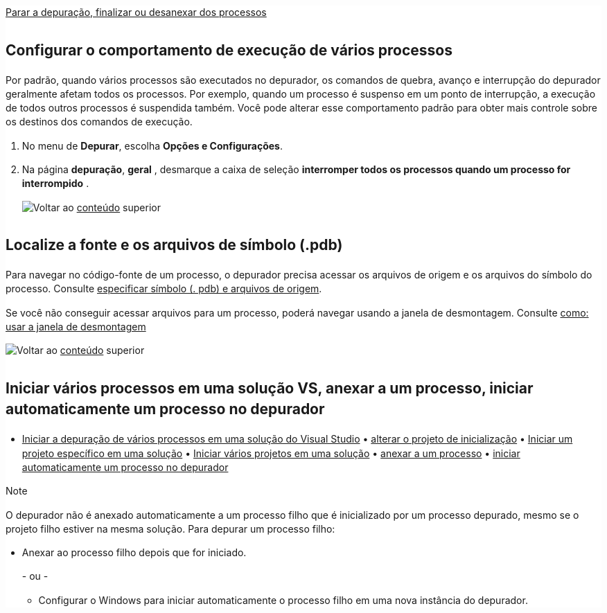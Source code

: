  [Parar a depuração, finalizar ou desanexar dos processos](#BKMK_Stop_debugging__terminate_or_detach_from_processes)  
  
## <a name="configure-the-execution-behavior-of-multiple-processes"></a><a name="BKMK_Configure_the_execution_behavior_of_multiple_processes"></a> Configurar o comportamento de execução de vários processos  
 Por padrão, quando vários processos são executados no depurador, os comandos de quebra, avanço e interrupção do depurador geralmente afetam todos os processos. Por exemplo, quando um processo é suspenso em um ponto de interrupção, a execução de todos outros processos é suspendida também. Você pode alterar esse comportamento padrão para obter mais controle sobre os destinos dos comandos de execução.  
  
1. No menu de **Depurar**, escolha **Opções e Configurações**.  
  
2. Na página **depuração**, **geral** , desmarque a caixa de seleção **interromper todos os processos quando um processo for interrompido** .  
  
   ![Voltar ao](../debugger/media/pcs-backtotop.png "PCS_BackToTop") [conteúdo](#BKMK_Contents) superior  
  
## <a name="find-the-source-and-symbol-pdb-files"></a><a name="BKMK_Find_the_source_and_symbol___pdb__files"></a> Localize a fonte e os arquivos de símbolo (.pdb)  
 Para navegar no código-fonte de um processo, o depurador precisa acessar os arquivos de origem e os arquivos do símbolo do processo. Consulte [especificar símbolo (. pdb) e arquivos de origem](../debugger/specify-symbol-dot-pdb-and-source-files-in-the-visual-studio-debugger.md).  
  
 Se você não conseguir acessar arquivos para um processo, poderá navegar usando a janela de desmontagem. Consulte [como: usar a janela de desmontagem](../debugger/how-to-use-the-disassembly-window.md)  
  
 ![Voltar ao](../debugger/media/pcs-backtotop.png "PCS_BackToTop") [conteúdo](#BKMK_Contents) superior  
  
## <a name="start-multiple-processes-in-a-vs-solution-attach-to-a-process-automatically-start-a-process-in-the-debugger"></a><a name="BKMK_Start_multiple_processes_in_a_VS_solution__attach_to_a_process__automatically_start_a_process_in_the_debugger"></a> Iniciar vários processos em uma solução VS, anexar a um processo, iniciar automaticamente um processo no depurador  
  
- [Iniciar a depuração de vários processos em uma solução do Visual Studio](#BKMK_Start_debugging_multiple_processes_in_a_Visual_Studio_solution) • [alterar o projeto de inicialização](#BKMK_Change_the_startup_project) • [Iniciar um projeto específico em uma solução](#BKMK_Start_a_specific_project_in_a_solution) • [Iniciar vários projetos em uma solução](#BKMK_Start_multiple_projects_in_a_solution) • [anexar a um processo](#BKMK_Attach_to_a_process) • [iniciar automaticamente um processo no depurador](#BKMK_Automatically_start_an_process_in_the_debugger)  
  
> [!NOTE]
> O depurador não é anexado automaticamente a um processo filho que é inicializado por um processo depurado, mesmo se o projeto filho estiver na mesma solução. Para depurar um processo filho:  
> 
> - Anexar ao processo filho depois que for iniciado.  
> 
>   - ou -  
>   - Configurar o Windows para iniciar automaticamente o processo filho em uma nova instância do depurador.  
  